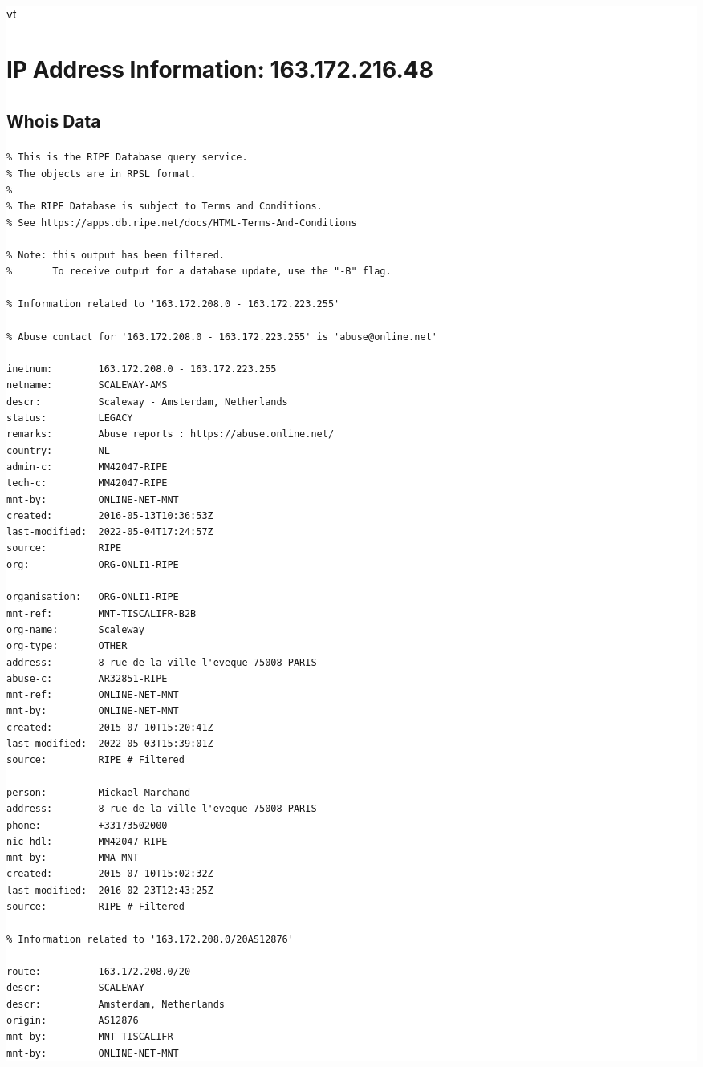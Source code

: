 vt
# IP Address Information: 163.172.216.48

## Whois Data
```
% This is the RIPE Database query service.
% The objects are in RPSL format.
%
% The RIPE Database is subject to Terms and Conditions.
% See https://apps.db.ripe.net/docs/HTML-Terms-And-Conditions

% Note: this output has been filtered.
%       To receive output for a database update, use the "-B" flag.

% Information related to '163.172.208.0 - 163.172.223.255'

% Abuse contact for '163.172.208.0 - 163.172.223.255' is 'abuse@online.net'

inetnum:        163.172.208.0 - 163.172.223.255
netname:        SCALEWAY-AMS
descr:          Scaleway - Amsterdam, Netherlands
status:         LEGACY
remarks:        Abuse reports : https://abuse.online.net/
country:        NL
admin-c:        MM42047-RIPE
tech-c:         MM42047-RIPE
mnt-by:         ONLINE-NET-MNT
created:        2016-05-13T10:36:53Z
last-modified:  2022-05-04T17:24:57Z
source:         RIPE
org:            ORG-ONLI1-RIPE

organisation:   ORG-ONLI1-RIPE
mnt-ref:        MNT-TISCALIFR-B2B
org-name:       Scaleway
org-type:       OTHER
address:        8 rue de la ville l'eveque 75008 PARIS
abuse-c:        AR32851-RIPE
mnt-ref:        ONLINE-NET-MNT
mnt-by:         ONLINE-NET-MNT
created:        2015-07-10T15:20:41Z
last-modified:  2022-05-03T15:39:01Z
source:         RIPE # Filtered

person:         Mickael Marchand
address:        8 rue de la ville l'eveque 75008 PARIS
phone:          +33173502000
nic-hdl:        MM42047-RIPE
mnt-by:         MMA-MNT
created:        2015-07-10T15:02:32Z
last-modified:  2016-02-23T12:43:25Z
source:         RIPE # Filtered

% Information related to '163.172.208.0/20AS12876'

route:          163.172.208.0/20
descr:          SCALEWAY
descr:          Amsterdam, Netherlands
origin:         AS12876
mnt-by:         MNT-TISCALIFR
mnt-by:         ONLINE-NET-MNT
```